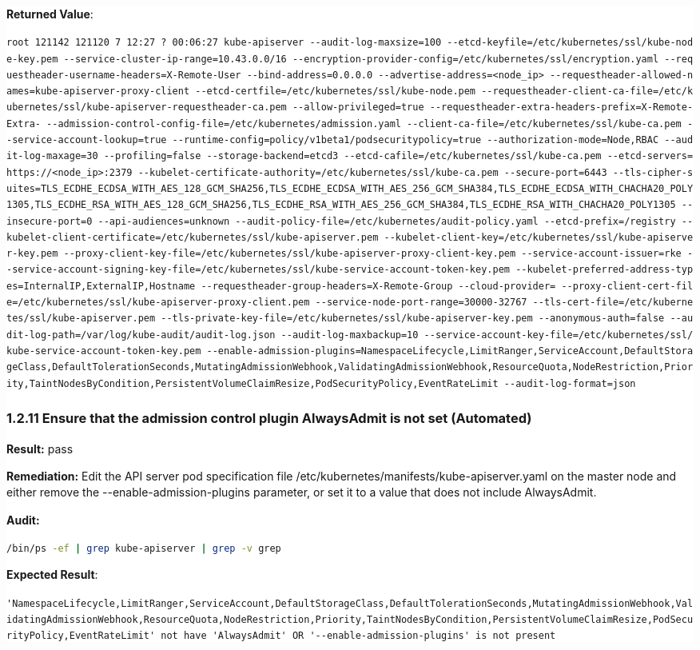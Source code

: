 **Returned Value**:

```console
root 121142 121120 7 12:27 ? 00:06:27 kube-apiserver --audit-log-maxsize=100 --etcd-keyfile=/etc/kubernetes/ssl/kube-node-key.pem --service-cluster-ip-range=10.43.0.0/16 --encryption-provider-config=/etc/kubernetes/ssl/encryption.yaml --requestheader-username-headers=X-Remote-User --bind-address=0.0.0.0 --advertise-address=<node_ip> --requestheader-allowed-names=kube-apiserver-proxy-client --etcd-certfile=/etc/kubernetes/ssl/kube-node.pem --requestheader-client-ca-file=/etc/kubernetes/ssl/kube-apiserver-requestheader-ca.pem --allow-privileged=true --requestheader-extra-headers-prefix=X-Remote-Extra- --admission-control-config-file=/etc/kubernetes/admission.yaml --client-ca-file=/etc/kubernetes/ssl/kube-ca.pem --service-account-lookup=true --runtime-config=policy/v1beta1/podsecuritypolicy=true --authorization-mode=Node,RBAC --audit-log-maxage=30 --profiling=false --storage-backend=etcd3 --etcd-cafile=/etc/kubernetes/ssl/kube-ca.pem --etcd-servers=https://<node_ip>:2379 --kubelet-certificate-authority=/etc/kubernetes/ssl/kube-ca.pem --secure-port=6443 --tls-cipher-suites=TLS_ECDHE_ECDSA_WITH_AES_128_GCM_SHA256,TLS_ECDHE_ECDSA_WITH_AES_256_GCM_SHA384,TLS_ECDHE_ECDSA_WITH_CHACHA20_POLY1305,TLS_ECDHE_RSA_WITH_AES_128_GCM_SHA256,TLS_ECDHE_RSA_WITH_AES_256_GCM_SHA384,TLS_ECDHE_RSA_WITH_CHACHA20_POLY1305 --insecure-port=0 --api-audiences=unknown --audit-policy-file=/etc/kubernetes/audit-policy.yaml --etcd-prefix=/registry --kubelet-client-certificate=/etc/kubernetes/ssl/kube-apiserver.pem --kubelet-client-key=/etc/kubernetes/ssl/kube-apiserver-key.pem --proxy-client-key-file=/etc/kubernetes/ssl/kube-apiserver-proxy-client-key.pem --service-account-issuer=rke --service-account-signing-key-file=/etc/kubernetes/ssl/kube-service-account-token-key.pem --kubelet-preferred-address-types=InternalIP,ExternalIP,Hostname --requestheader-group-headers=X-Remote-Group --cloud-provider= --proxy-client-cert-file=/etc/kubernetes/ssl/kube-apiserver-proxy-client.pem --service-node-port-range=30000-32767 --tls-cert-file=/etc/kubernetes/ssl/kube-apiserver.pem --tls-private-key-file=/etc/kubernetes/ssl/kube-apiserver-key.pem --anonymous-auth=false --audit-log-path=/var/log/kube-audit/audit-log.json --audit-log-maxbackup=10 --service-account-key-file=/etc/kubernetes/ssl/kube-service-account-token-key.pem --enable-admission-plugins=NamespaceLifecycle,LimitRanger,ServiceAccount,DefaultStorageClass,DefaultTolerationSeconds,MutatingAdmissionWebhook,ValidatingAdmissionWebhook,ResourceQuota,NodeRestriction,Priority,TaintNodesByCondition,PersistentVolumeClaimResize,PodSecurityPolicy,EventRateLimit --audit-log-format=json
```

### 1.2.11 Ensure that the admission control plugin AlwaysAdmit is not set (Automated)


**Result:** pass

**Remediation:**
Edit the API server pod specification file /etc/kubernetes/manifests/kube-apiserver.yaml
on the master node and either remove the --enable-admission-plugins parameter, or set it to a
value that does not include AlwaysAdmit.

**Audit:**

```bash
/bin/ps -ef | grep kube-apiserver | grep -v grep
```

**Expected Result**:

```console
'NamespaceLifecycle,LimitRanger,ServiceAccount,DefaultStorageClass,DefaultTolerationSeconds,MutatingAdmissionWebhook,ValidatingAdmissionWebhook,ResourceQuota,NodeRestriction,Priority,TaintNodesByCondition,PersistentVolumeClaimResize,PodSecurityPolicy,EventRateLimit' not have 'AlwaysAdmit' OR '--enable-admission-plugins' is not present
```
